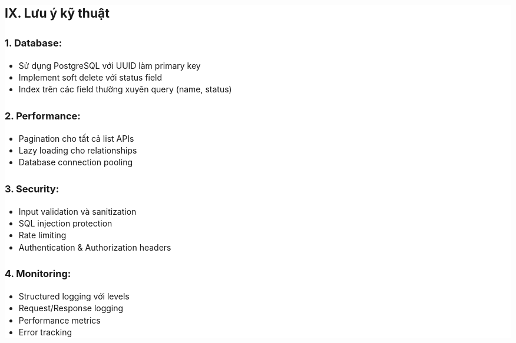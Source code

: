 
## IX. Lưu ý kỹ thuật

### 1. Database:
- Sử dụng PostgreSQL với UUID làm primary key
- Implement soft delete với status field
- Index trên các field thường xuyên query (name, status)

### 2. Performance:
- Pagination cho tất cả list APIs
- Lazy loading cho relationships
- Database connection pooling

### 3. Security:
- Input validation và sanitization
- SQL injection protection
- Rate limiting
- Authentication & Authorization headers

### 4. Monitoring:
- Structured logging với levels
- Request/Response logging
- Performance metrics
- Error tracking
